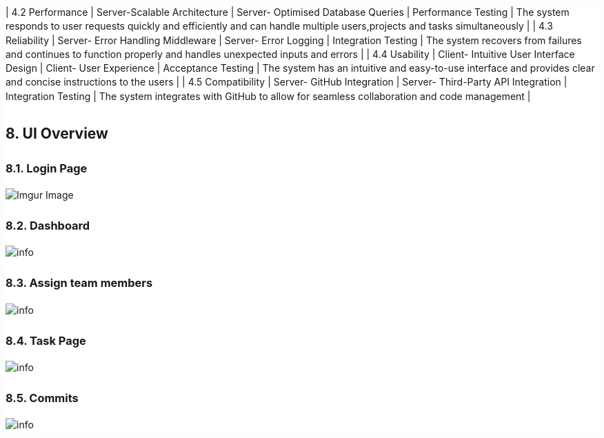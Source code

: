 | 4.2 Performance       | Server-Scalable Architecture                           | Server- Optimised Database Queries       | Performance Testing               | The system responds to user requests quickly and efficiently and can handle multiple users,projects and tasks simultaneously                                                                                        |
| 4.3 Reliability       | Server- Error Handling Middleware                      | Server- Error Logging                    | Integration Testing               | The system recovers from failures and continues to function properly and handles unexpected inputs and errors                                                                                                       |
| 4.4 Usability         | Client- Intuitive User Interface Design                | Client- User Experience                  | Acceptance Testing                | The system has an intuitive and easy-to-use interface and provides clear and concise instructions to the users                                                                                                      |
| 4.5 Compatibility     | Server- GitHub Integration                             | Server- Third-Party API Integration      | Integration Testing               | The system integrates with GitHub to allow for seamless collaboration and code management                                                                                                                           |

## 8. UI Overview

### 8.1. Login Page

![Imgur Image](https://i.imgur.com/2txraAe.jpeg)

### 8.2. Dashboard

![info](https://i.imgur.com/3XzWLNp.jpeg)

### 8.3. Assign team members

![info](https://i.imgur.com/RdPKJam.jpeg)

### 8.4. Task Page

![info](https://i.imgur.com/5NojhmW.jpeg)

### 8.5. Commits

![info](https://i.imgur.com/CBvXK9r.jpeg)
